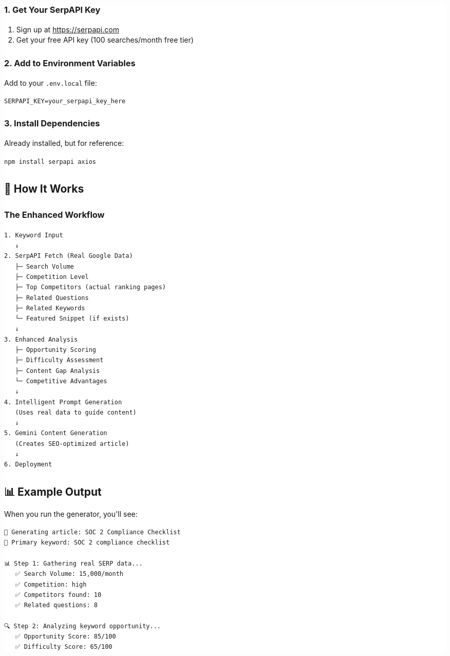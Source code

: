 ### 1. Get Your SerpAPI Key
1. Sign up at https://serpapi.com
2. Get your free API key (100 searches/month free tier)

### 2. Add to Environment Variables
Add to your `.env.local` file:
```env
SERPAPI_KEY=your_serpapi_key_here
```

### 3. Install Dependencies
Already installed, but for reference:
```bash
npm install serpapi axios
```

## 🎯 How It Works

### The Enhanced Workflow

```
1. Keyword Input
   ↓
2. SerpAPI Fetch (Real Google Data)
   ├─ Search Volume
   ├─ Competition Level
   ├─ Top Competitors (actual ranking pages)
   ├─ Related Questions
   ├─ Related Keywords
   └─ Featured Snippet (if exists)
   ↓
3. Enhanced Analysis
   ├─ Opportunity Scoring
   ├─ Difficulty Assessment
   ├─ Content Gap Analysis
   └─ Competitive Advantages
   ↓
4. Intelligent Prompt Generation
   (Uses real data to guide content)
   ↓
5. Gemini Content Generation
   (Creates SEO-optimized article)
   ↓
6. Deployment
```

## 📊 Example Output

When you run the generator, you'll see:

```
🚀 Generating article: SOC 2 Compliance Checklist
🎯 Primary keyword: SOC 2 compliance checklist

📊 Step 1: Gathering real SERP data...
   ✅ Search Volume: 15,000/month
   ✅ Competition: high
   ✅ Competitors found: 10
   ✅ Related questions: 8

🔍 Step 2: Analyzing keyword opportunity...
   ✅ Opportunity Score: 85/100
   ✅ Difficulty Score: 65/100

```